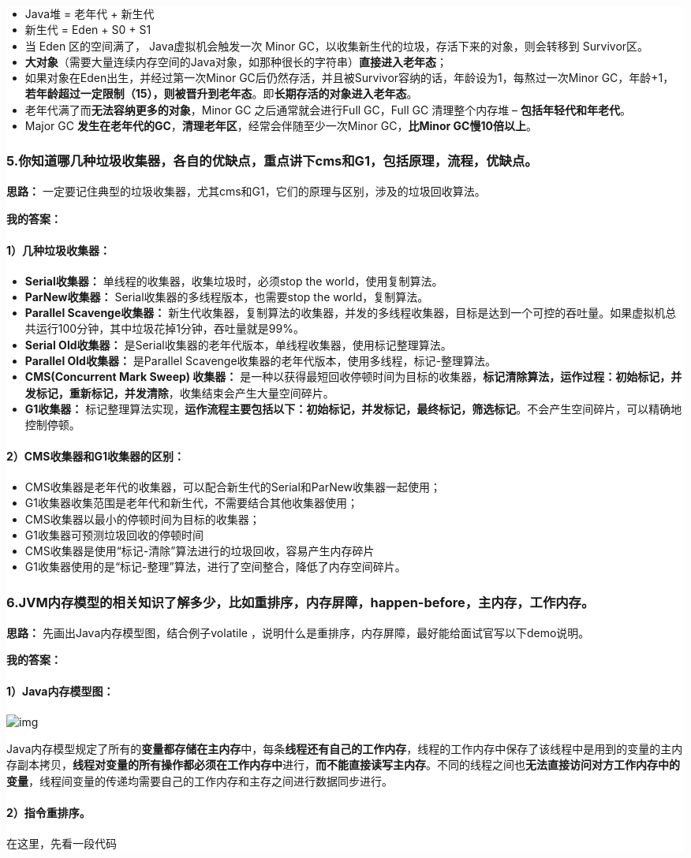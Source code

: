- Java堆 = 老年代 + 新生代
- 新生代 = Eden + S0 + S1
- 当 Eden 区的空间满了， Java虚拟机会触发一次 Minor GC，以收集新生代的垃圾，存活下来的对象，则会转移到 Survivor区。
- **大对象**（需要大量连续内存空间的Java对象，如那种很长的字符串）**直接进入老年态**；
- 如果对象在Eden出生，并经过第一次Minor GC后仍然存活，并且被Survivor容纳的话，年龄设为1，每熬过一次Minor GC，年龄+1，**若年龄超过一定限制（15），则被晋升到老年态**。即**长期存活的对象进入老年态**。
- 老年代满了而**无法容纳更多的对象**，Minor GC 之后通常就会进行Full GC，Full GC  清理整个内存堆 – **包括年轻代和年老代**。
- Major GC **发生在老年代的GC**，**清理老年区**，经常会伴随至少一次Minor GC，**比Minor GC慢10倍以上**。

### 5.你知道哪几种垃圾收集器，各自的优缺点，重点讲下cms和G1，包括原理，流程，优缺点。

**思路：** 一定要记住典型的垃圾收集器，尤其cms和G1，它们的原理与区别，涉及的垃圾回收算法。

**我的答案：**

#### 1）几种垃圾收集器：

- **Serial收集器：** 单线程的收集器，收集垃圾时，必须stop the world，使用复制算法。
- **ParNew收集器：**  Serial收集器的多线程版本，也需要stop the world，复制算法。
- **Parallel Scavenge收集器：** 新生代收集器，复制算法的收集器，并发的多线程收集器，目标是达到一个可控的吞吐量。如果虚拟机总共运行100分钟，其中垃圾花掉1分钟，吞吐量就是99%。
- **Serial Old收集器：** 是Serial收集器的老年代版本，单线程收集器，使用标记整理算法。
- **Parallel Old收集器：** 是Parallel Scavenge收集器的老年代版本，使用多线程，标记-整理算法。
- **CMS(Concurrent Mark Sweep) 收集器：** 是一种以获得最短回收停顿时间为目标的收集器，**标记清除算法，运作过程：初始标记，并发标记，重新标记，并发清除**，收集结束会产生大量空间碎片。
- **G1收集器：** 标记整理算法实现，**运作流程主要包括以下：初始标记，并发标记，最终标记，筛选标记**。不会产生空间碎片，可以精确地控制停顿。

#### 2）CMS收集器和G1收集器的区别：

- CMS收集器是老年代的收集器，可以配合新生代的Serial和ParNew收集器一起使用；
- G1收集器收集范围是老年代和新生代，不需要结合其他收集器使用；
- CMS收集器以最小的停顿时间为目标的收集器；
- G1收集器可预测垃圾回收的停顿时间
- CMS收集器是使用“标记-清除”算法进行的垃圾回收，容易产生内存碎片
- G1收集器使用的是“标记-整理”算法，进行了空间整合，降低了内存空间碎片。

### 6.JVM内存模型的相关知识了解多少，比如重排序，内存屏障，happen-before，主内存，工作内存。

**思路：**  先画出Java内存模型图，结合例子volatile ，说明什么是重排序，内存屏障，最好能给面试官写以下demo说明。

**我的答案：**

#### 1）Java内存模型图：



![img](https://user-gold-cdn.xitu.io/2019/7/23/16c1c1982e3609b1?imageView2/0/w/1280/h/960/format/webp/ignore-error/1)



Java内存模型规定了所有的**变量都存储在主内存**中，每条**线程还有自己的工作内存**，线程的工作内存中保存了该线程中是用到的变量的主内存副本拷贝，**线程对变量的所有操作都必须在工作内存中**进行，**而不能直接读写主内存**。不同的线程之间也**无法直接访问对方工作内存中的变量**，线程间变量的传递均需要自己的工作内存和主存之间进行数据同步进行。

#### 2）指令重排序。

在这里，先看一段代码
